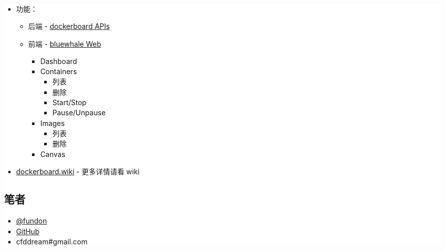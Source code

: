   - 功能：

      * 后端 - [dockerboard APIs][]

      * 前端 - [bluewhale Web][]
        * Dashboard
        * Containers
            - 列表
            - 删除
            - Start/Stop
            - Pause/Unpause
        * Images
            - 列表
            - 删除
        * Canvas

  - [dockerboard.wiki][] - 更多详情请看 wiki



## 笔者

- [@fundon](https://twitter/_fundon)
- [GitHub](https://github.com/fundon)
- cfddream#gmail.com


[dockerui]: https://github.com/crosbymichael/dockerui
[crosbymichael]: https://github.com/crosbymichael
[shipyard]: https://github.com/shipyard/shipyard
[ehazlett]: https://github.com/ehazlett
[Kitematic]: https://kitematic.com
[Kitematic Team]: https://github.com/kitematic
[@kitematic]: https://twitter.com/kitematic
[Atom-Shell]: https://github.com/atom/atom-shell
[boot2docker]: https://github.com/boot2docker
[meteor]: https://www.meteor.com
[Gaudi]: http://gaudi.io
[marmelab]: https://github.com/marmelab
[fig]: http://fig.sh
[juju]: http://juju.ubuntu.com/
[ubuntu]: http://juju.ubuntu.com/
[try juju]: https://demo.jujucharms.com
[seagull]: https://github.com/tobegit3hub/seagull
[tobegit3hub]: https://github.com/tobegit3hub
[try seagull]: http://96.126.127.93:10086
[dockerboard]: https://github.com/dockerboard
[dockerpool]: https://github.com/dockerpool
[dockerboard apis]: https://github.com/dockerboard/dockerboard
[dockerboard.wiki]: https://github.com/dockerboard/dockerboard/wiki
[bluewhale web]: https://github.com/dockerboard/bluewhale
[fundon]: https://github.com/fundon